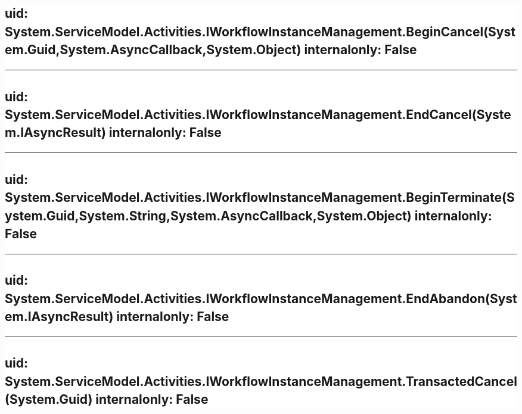 uid: System.ServiceModel.Activities.IWorkflowInstanceManagement.BeginCancel(System.Guid,System.AsyncCallback,System.Object)
internalonly: False
---

---
uid: System.ServiceModel.Activities.IWorkflowInstanceManagement.EndCancel(System.IAsyncResult)
internalonly: False
---

---
uid: System.ServiceModel.Activities.IWorkflowInstanceManagement.BeginTerminate(System.Guid,System.String,System.AsyncCallback,System.Object)
internalonly: False
---

---
uid: System.ServiceModel.Activities.IWorkflowInstanceManagement.EndAbandon(System.IAsyncResult)
internalonly: False
---

---
uid: System.ServiceModel.Activities.IWorkflowInstanceManagement.TransactedCancel(System.Guid)
internalonly: False
---
